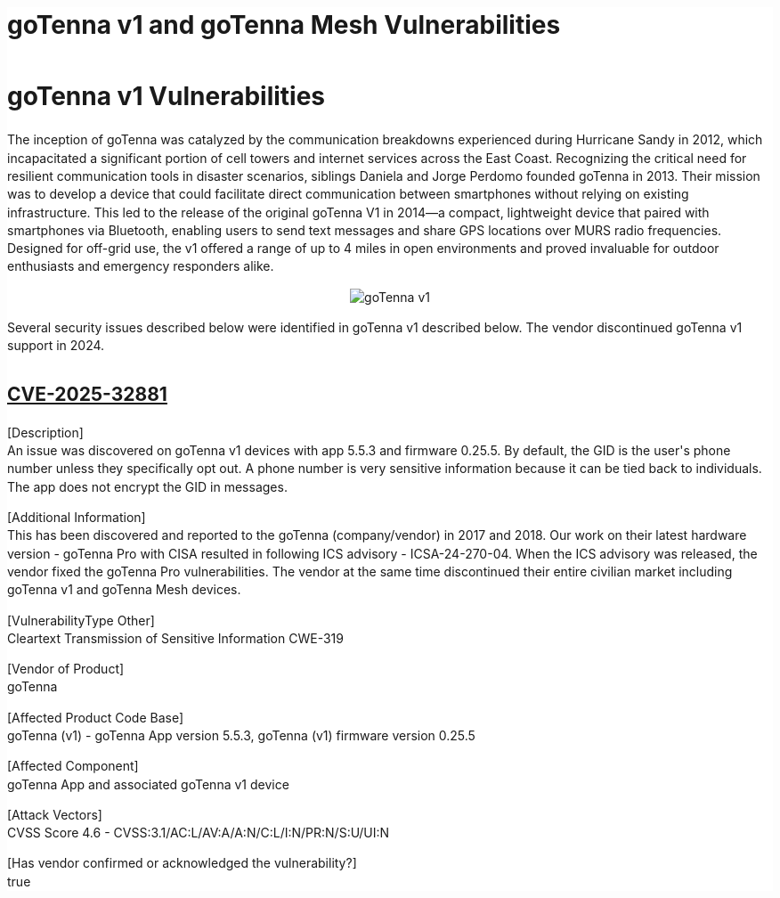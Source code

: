 # goTenna v1 and goTenna Mesh Vulnerabilities

# goTenna v1 Vulnerabilities

The inception of goTenna was catalyzed by the communication breakdowns experienced during Hurricane Sandy in 2012, which incapacitated a significant portion of cell towers and internet services across the East Coast. Recognizing the critical need for resilient communication tools in disaster scenarios, siblings Daniela and Jorge Perdomo founded goTenna in 2013. Their mission was to develop a device that could facilitate direct communication between smartphones without relying on existing infrastructure. This led to the release of the original goTenna V1 in 2014—a compact, lightweight device that paired with smartphones via Bluetooth, enabling users to send text messages and share GPS locations over MURS radio frequencies. Designed for off-grid use, the v1 offered a range of up to 4 miles in open environments and proved invaluable for outdoor enthusiasts and emergency responders alike.

<p align="center">
  <img src="https://github.com/user-attachments/assets/b4958525-cfcc-42b6-b7af-9fda729b191e" alt="goTenna v1">
</p>

Several security issues described below were identified in goTenna v1 described below. The vendor discontinued goTenna v1 support in 2024.

## [CVE-2025-32881](https://www.cve.org/CVERecord?id=CVE-2025-32881)
[Description]  
An issue was discovered on goTenna v1 devices with app 5.5.3 and firmware 0.25.5. By default, the GID is the user's phone number unless they specifically opt out. A phone number is very sensitive information because it can be tied back to individuals. The app does not encrypt the GID in messages.

[Additional Information]  
This has been discovered and reported to the goTenna (company/vendor) in 2017 and 2018. Our work on their latest hardware version - goTenna Pro with CISA resulted in following ICS advisory - ICSA-24-270-04. When the ICS advisory was released, the vendor fixed the goTenna Pro vulnerabilities. The vendor at the same time discontinued their entire civilian market including goTenna v1 and goTenna Mesh devices.

[VulnerabilityType Other]  
Cleartext Transmission of Sensitive Information CWE-319

[Vendor of Product]  
goTenna

[Affected Product Code Base]  
goTenna (v1) - goTenna App version 5.5.3, goTenna (v1) firmware version 0.25.5

[Affected Component]  
goTenna App and associated goTenna v1 device

[Attack Vectors]  
CVSS Score 4.6 - CVSS:3.1/AC:L/AV:A/A:N/C:L/I:N/PR:N/S:U/UI:N

[Has vendor confirmed or acknowledged the vulnerability?]  
true
